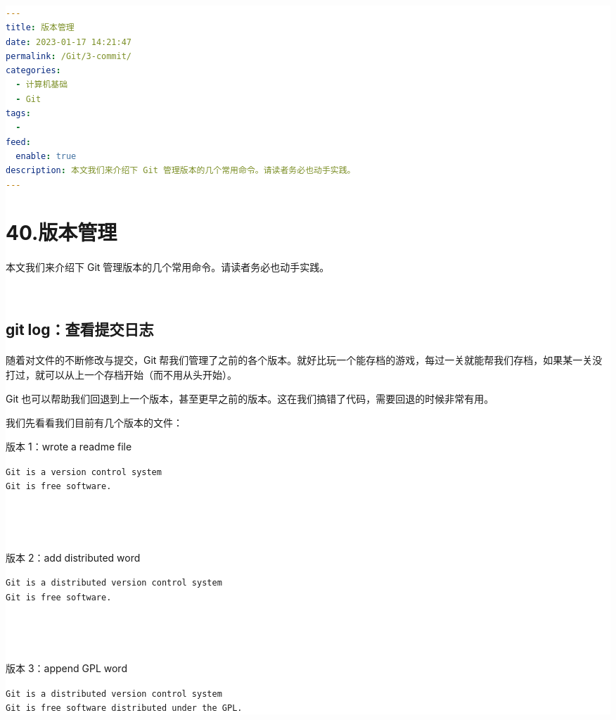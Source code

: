 ```yaml
---
title: 版本管理
date: 2023-01-17 14:21:47
permalink: /Git/3-commit/
categories:
  - 计算机基础
  - Git
tags:
  - 
feed:
  enable: true
description: 本文我们来介绍下 Git 管理版本的几个常用命令。请读者务必也动手实践。
---
```



# 40.版本管理

本文我们来介绍下 Git 管理版本的几个常用命令。请读者务必也动手实践。

‍

## git log：查看提交日志

随着对文件的不断修改与提交，Git 帮我们管理了之前的各个版本。就好比玩一个能存档的游戏，每过一关就能帮我们存档，如果某一关没打过，就可以从上一个存档开始（而不用从头开始）。

Git 也可以帮助我们回退到上一个版本，甚至更早之前的版本。这在我们搞错了代码，需要回退的时候非常有用。

我们先看看我们目前有几个版本的文件：

版本 1：wrote a readme file

```
Git is a version control system
Git is free software.
```

‍

‍

版本 2：add distributed word

```
Git is a distributed version control system
Git is free software.
```

‍

‍

版本 3：append GPL word

```
Git is a distributed version control system
Git is free software distributed under the GPL.
```
